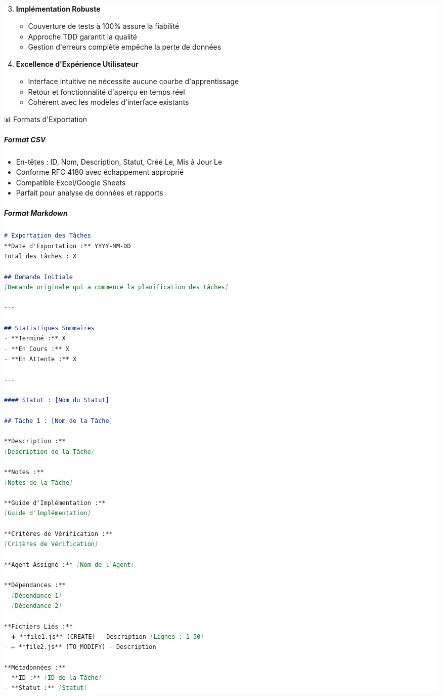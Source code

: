 3. **Implémentation Robuste**
   - Couverture de tests à 100% assure la fiabilité
   - Approche TDD garantit la qualité
   - Gestion d'erreurs complète empêche la perte de données

4. **Excellence d'Expérience Utilisateur**
   - Interface intuitive ne nécessite aucune courbe d'apprentissage
   - Retour et fonctionnalité d'aperçu en temps réel
   - Cohérent avec les modèles d'interface existants

📊 Formats d'Exportation

##### **Format CSV**
- En-têtes : ID, Nom, Description, Statut, Créé Le, Mis à Jour Le
- Conforme RFC 4180 avec échappement approprié
- Compatible Excel/Google Sheets
- Parfait pour analyse de données et rapports

##### **Format Markdown**
```markdown
# Exportation des Tâches
**Date d'Exportation :** YYYY-MM-DD
Total des tâches : X

## Demande Initiale
[Demande originale qui a commencé la planification des tâches]

---

## Statistiques Sommaires
- **Terminé :** X
- **En Cours :** X  
- **En Attente :** X

---

#### Statut : [Nom du Statut]

## Tâche 1 : [Nom de la Tâche]

**Description :**
[Description de la Tâche]

**Notes :**
[Notes de la Tâche]

**Guide d'Implémentation :**
[Guide d'Implémentation]

**Critères de Vérification :**
[Critères de Vérification]

**Agent Assigné :** [Nom de l'Agent]

**Dépendances :**
- [Dépendance 1]
- [Dépendance 2]

**Fichiers Liés :**
- ➕ **file1.js** (CREATE) - Description [Lignes : 1-50]
- ✏️ **file2.js** (TO_MODIFY) - Description

**Métadonnées :**
- **ID :** [ID de la Tâche]
- **Statut :** [Statut]
```